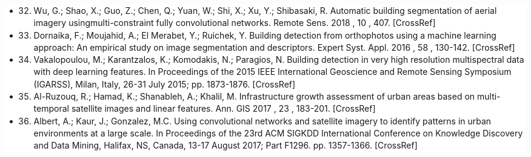 - 32. Wu, G.; Shao, X.; Guo, Z.; Chen, Q.; Yuan, W.; Shi, X.; Xu, Y.; Shibasaki, R. Automatic building segmentation of aerial imagery usingmulti-constraint fully convolutional networks. Remote Sens. 2018 , 10 , 407. [CrossRef]
- 33. Dornaika, F.; Moujahid, A.; El Merabet, Y.; Ruichek, Y. Building detection from orthophotos using a machine learning approach: An empirical study on image segmentation and descriptors. Expert Syst. Appl. 2016 , 58 , 130-142. [CrossRef]
- 34. Vakalopoulou, M.; Karantzalos, K.; Komodakis, N.; Paragios, N. Building detection in very high resolution multispectral data with deep learning features. In Proceedings of the 2015 IEEE International Geoscience and Remote Sensing Symposium (IGARSS), Milan, Italy, 26-31 July 2015; pp. 1873-1876. [CrossRef]

- 35. Al-Ruzouq, R.; Hamad, K.; Shanableh, A.; Khalil, M. Infrastructure growth assessment of urban areas based on multi-temporal satellite images and linear features. Ann. GIS 2017 , 23 , 183-201. [CrossRef]
- 36. Albert, A.; Kaur, J.; Gonzalez, M.C. Using convolutional networks and satellite imagery to identify patterns in urban environments at a large scale. In Proceedings of the 23rd ACM SIGKDD International Conference on Knowledge Discovery and Data Mining, Halifax, NS, Canada, 13-17 August 2017; Part F1296. pp. 1357-1366. [CrossRef]